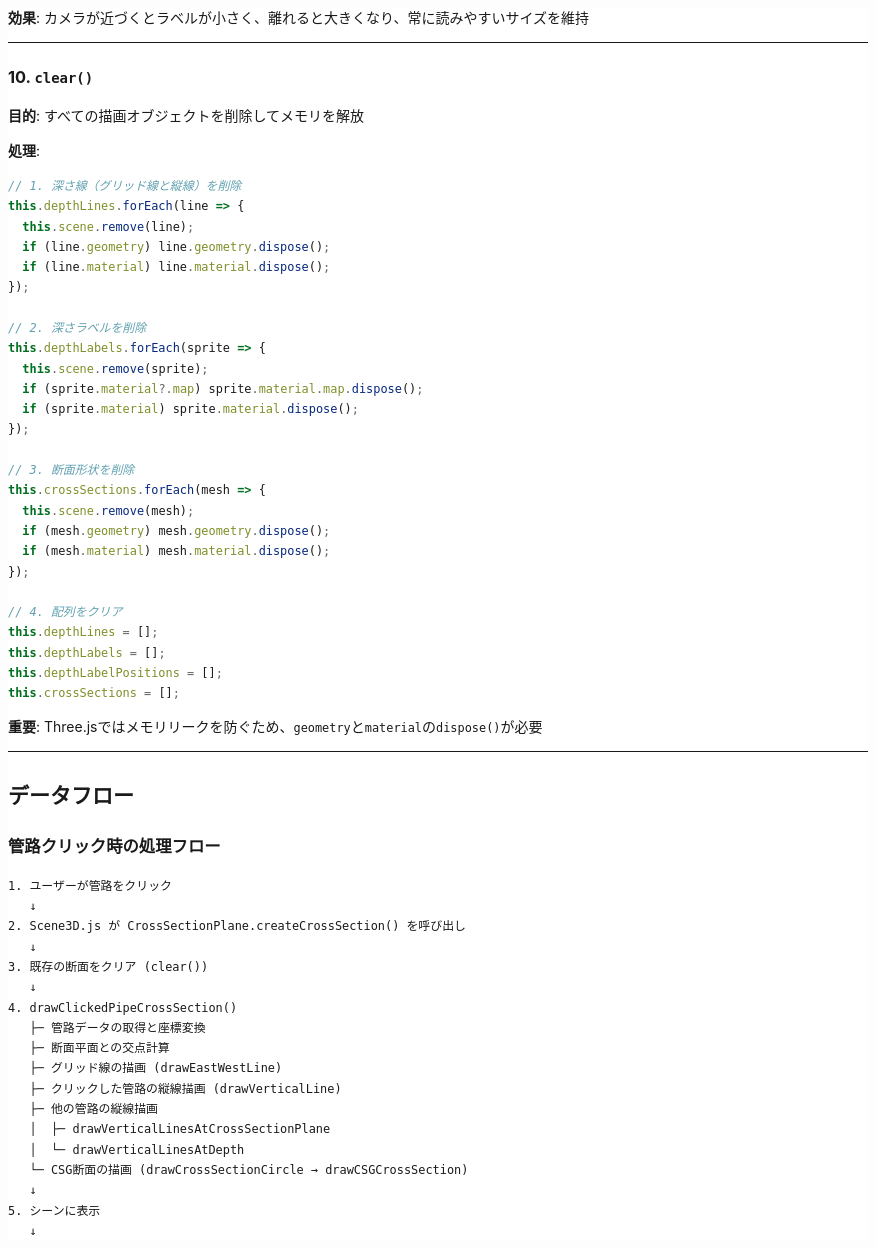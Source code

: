 **効果**: カメラが近づくとラベルが小さく、離れると大きくなり、常に読みやすいサイズを維持

---

### 10. `clear()`

**目的**: すべての描画オブジェクトを削除してメモリを解放

**処理**:
```javascript
// 1. 深さ線（グリッド線と縦線）を削除
this.depthLines.forEach(line => {
  this.scene.remove(line);
  if (line.geometry) line.geometry.dispose();
  if (line.material) line.material.dispose();
});

// 2. 深さラベルを削除
this.depthLabels.forEach(sprite => {
  this.scene.remove(sprite);
  if (sprite.material?.map) sprite.material.map.dispose();
  if (sprite.material) sprite.material.dispose();
});

// 3. 断面形状を削除
this.crossSections.forEach(mesh => {
  this.scene.remove(mesh);
  if (mesh.geometry) mesh.geometry.dispose();
  if (mesh.material) mesh.material.dispose();
});

// 4. 配列をクリア
this.depthLines = [];
this.depthLabels = [];
this.depthLabelPositions = [];
this.crossSections = [];
```

**重要**: Three.jsではメモリリークを防ぐため、`geometry`と`material`の`dispose()`が必要

---

## データフロー

### 管路クリック時の処理フロー

```
1. ユーザーが管路をクリック
   ↓
2. Scene3D.js が CrossSectionPlane.createCrossSection() を呼び出し
   ↓
3. 既存の断面をクリア (clear())
   ↓
4. drawClickedPipeCrossSection()
   ├─ 管路データの取得と座標変換
   ├─ 断面平面との交点計算
   ├─ グリッド線の描画 (drawEastWestLine)
   ├─ クリックした管路の縦線描画 (drawVerticalLine)
   ├─ 他の管路の縦線描画
   │  ├─ drawVerticalLinesAtCrossSectionPlane
   │  └─ drawVerticalLinesAtDepth
   └─ CSG断面の描画 (drawCrossSectionCircle → drawCSGCrossSection)
   ↓
5. シーンに表示
   ↓
```